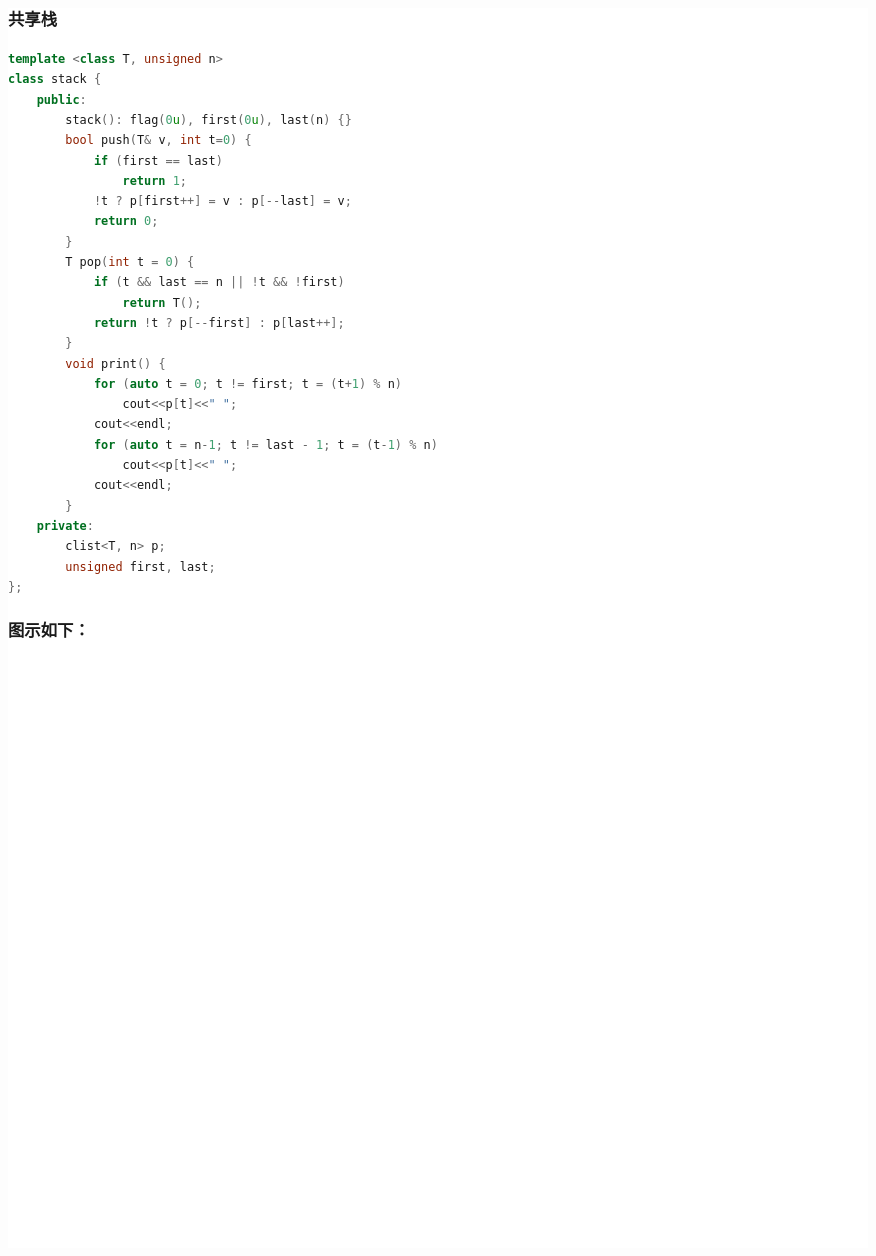 ### 共享栈

```cpp
template <class T, unsigned n>
class stack {
    public:
        stack(): flag(0u), first(0u), last(n) {}
        bool push(T& v, int t=0) {
            if (first == last)
                return 1;
            !t ? p[first++] = v : p[--last] = v;
            return 0;
        }
        T pop(int t = 0) {
            if (t && last == n || !t && !first)
                return T();
            return !t ? p[--first] : p[last++];
        }
        void print() {
            for (auto t = 0; t != first; t = (t+1) % n) 
                cout<<p[t]<<" ";
            cout<<endl;
            for (auto t = n-1; t != last - 1; t = (t-1) % n) 
                cout<<p[t]<<" ";
            cout<<endl;
        }
    private:
        clist<T, n> p;
        unsigned first, last;
};
```

### 图示如下：
```






























```
